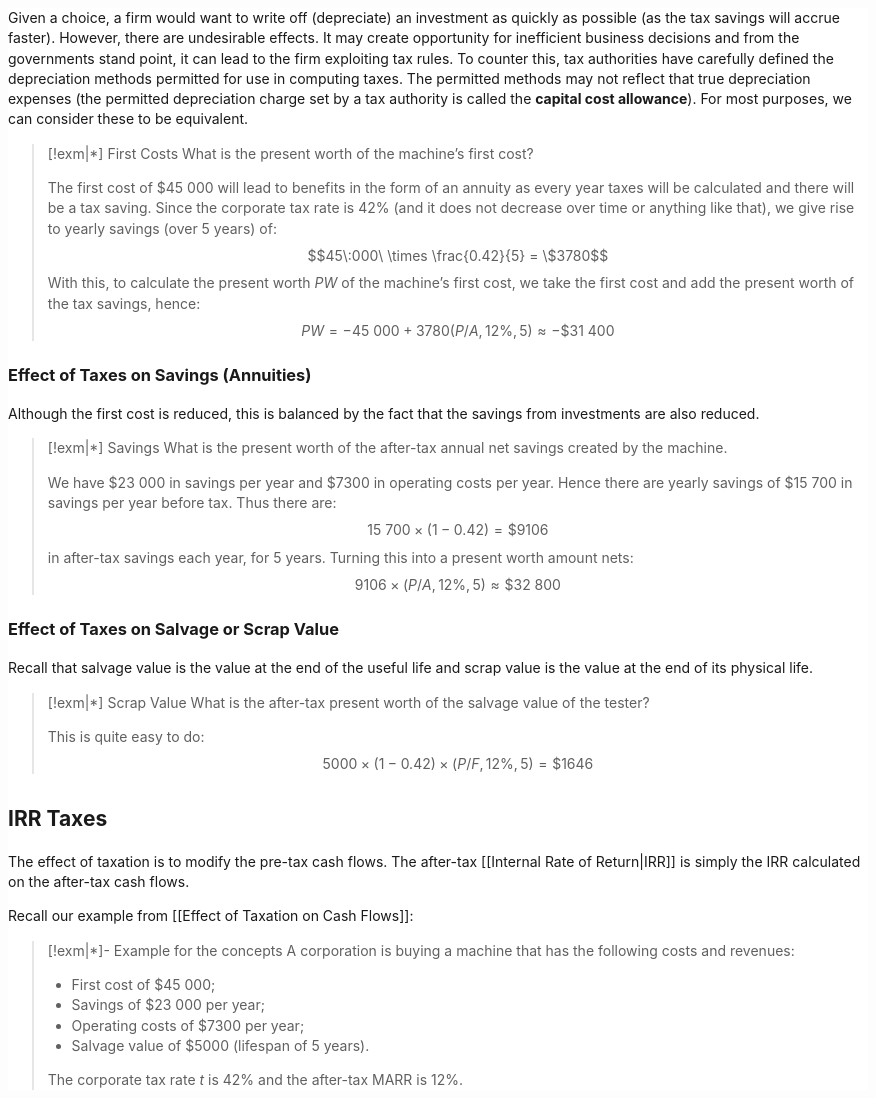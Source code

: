 Given a choice, a firm would want to write off (depreciate) an investment as quickly as possible (as the tax savings will accrue faster). However, there are undesirable effects. It may create opportunity for inefficient business decisions and from the governments stand point, it can lead to the firm exploiting tax rules. To counter this, tax authorities have carefully defined the depreciation methods permitted for use in computing taxes. The permitted methods may not reflect that true depreciation expenses (the permitted depreciation charge set by a tax authority is called the **capital cost allowance**). For most purposes, we can consider these to be equivalent.

>[!exm|*] First Costs
>What is the present worth of the machine’s first cost?
>
>The first cost of $\$45\:000$ will lead to benefits in the form of an annuity as every year taxes will be calculated and there will be a tax saving. Since the corporate tax rate is $42\%$ (and it does not decrease over time or anything like that), we give rise to yearly savings (over $5$ years) of: $$45\:000\ \times \frac{0.42}{5} = \$3780$$With this, to calculate the present worth $PW$ of the machine’s first cost, we take the first cost and add the present worth of the tax savings, hence: $$PW = -45\:000 + 3780(P/A, 12\%, 5) \approx -\$31\:400$$

### Effect of Taxes on Savings (Annuities)
Although the first cost is reduced, this is balanced by the fact that the savings from investments are also reduced. 

>[!exm|*] Savings
>What is the present worth of the after-tax annual net savings created by the machine.
>
>We have $\$23\:000$ in savings per year and $\$7300$ in operating costs per year. Hence there are yearly savings of $\$15\:700$ in savings per year before tax. Thus there are: $$15\:700 \times (1-0.42) = \$9106$$in after-tax savings each year, for $5$ years. Turning this into a present worth amount nets: $$9106 \times (P/A,12\%,5) \approx \$32\:800$$

### Effect of Taxes on Salvage or Scrap Value
Recall that salvage value is the value at the end of the useful life and scrap value is the value at the end of its physical life. 

>[!exm|*] Scrap Value
>What is the after-tax present worth of the salvage value of the tester?
>
>This is quite easy to do: $$5000 \times (1-0.42) \times (P/F,12\%,5) = \$1646$$

## IRR Taxes
The effect of taxation is to modify the pre-tax cash flows. The after-tax [[Internal Rate of Return|IRR]] is simply the IRR calculated on the after-tax cash flows. 

Recall our example from [[Effect of Taxation on Cash Flows]]:

>[!exm|*]- Example for the concepts
>A corporation is buying a machine that has the following costs and revenues:
>- First cost of $\$45\:000$;
>- Savings of $\$23\:000$ per year;
>- Operating costs of $\$7300$ per year;
>- Salvage value of $\$5000$ (lifespan of $5$ years).
>
>The corporate tax rate $t$ is $42\%$ and the after-tax MARR is $12\%$.
